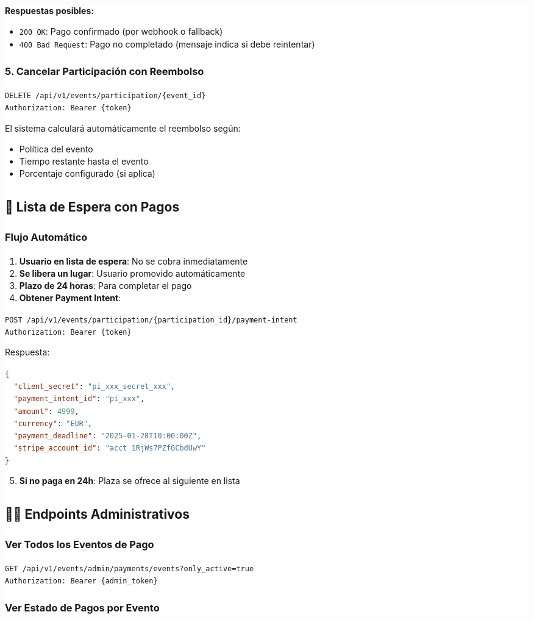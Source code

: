**Respuestas posibles:**
- `200 OK`: Pago confirmado (por webhook o fallback)
- `400 Bad Request`: Pago no completado (mensaje indica si debe reintentar)

### 5. Cancelar Participación con Reembolso

```http
DELETE /api/v1/events/participation/{event_id}
Authorization: Bearer {token}
```

El sistema calculará automáticamente el reembolso según:
- Política del evento
- Tiempo restante hasta el evento
- Porcentaje configurado (si aplica)

## 🎫 Lista de Espera con Pagos

### Flujo Automático

1. **Usuario en lista de espera**: No se cobra inmediatamente
2. **Se libera un lugar**: Usuario promovido automáticamente
3. **Plazo de 24 horas**: Para completar el pago
4. **Obtener Payment Intent**:

```http
POST /api/v1/events/participation/{participation_id}/payment-intent
Authorization: Bearer {token}
```

Respuesta:
```json
{
  "client_secret": "pi_xxx_secret_xxx",
  "payment_intent_id": "pi_xxx",
  "amount": 4999,
  "currency": "EUR",
  "payment_deadline": "2025-01-28T10:00:00Z",
  "stripe_account_id": "acct_1RjWs7PZfGCbdUwY"
}
```

5. **Si no paga en 24h**: Plaza se ofrece al siguiente en lista

## 👨‍💼 Endpoints Administrativos

### Ver Todos los Eventos de Pago

```http
GET /api/v1/events/admin/payments/events?only_active=true
Authorization: Bearer {admin_token}
```

### Ver Estado de Pagos por Evento
